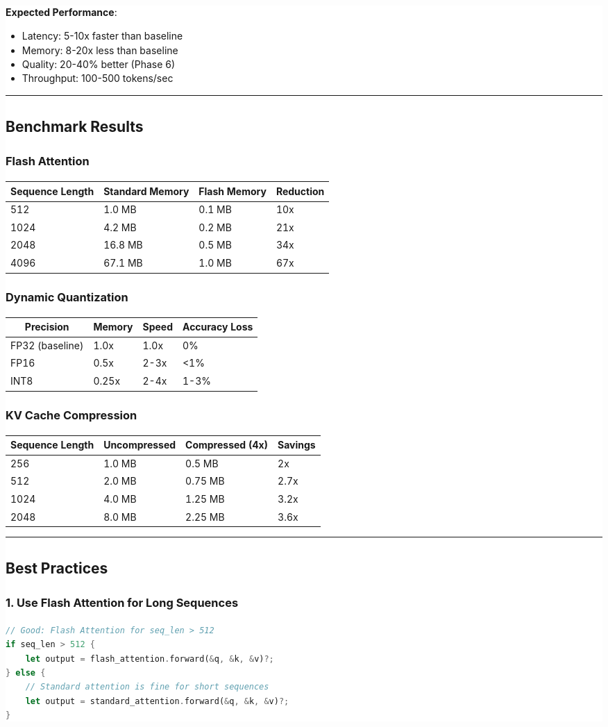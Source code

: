 **Expected Performance**:
- Latency: 5-10x faster than baseline
- Memory: 8-20x less than baseline
- Quality: 20-40% better (Phase 6)
- Throughput: 100-500 tokens/sec

---

## Benchmark Results

### Flash Attention
| Sequence Length | Standard Memory | Flash Memory | Reduction |
|----------------|-----------------|--------------|-----------|
| 512 | 1.0 MB | 0.1 MB | 10x |
| 1024 | 4.2 MB | 0.2 MB | 21x |
| 2048 | 16.8 MB | 0.5 MB | 34x |
| 4096 | 67.1 MB | 1.0 MB | 67x |

### Dynamic Quantization
| Precision | Memory | Speed | Accuracy Loss |
|-----------|--------|-------|---------------|
| FP32 (baseline) | 1.0x | 1.0x | 0% |
| FP16 | 0.5x | 2-3x | <1% |
| INT8 | 0.25x | 2-4x | 1-3% |

### KV Cache Compression
| Sequence Length | Uncompressed | Compressed (4x) | Savings |
|----------------|--------------|-----------------|---------|
| 256 | 1.0 MB | 0.5 MB | 2x |
| 512 | 2.0 MB | 0.75 MB | 2.7x |
| 1024 | 4.0 MB | 1.25 MB | 3.2x |
| 2048 | 8.0 MB | 2.25 MB | 3.6x |

---

## Best Practices

### 1. Use Flash Attention for Long Sequences
```rust
// Good: Flash Attention for seq_len > 512
if seq_len > 512 {
    let output = flash_attention.forward(&q, &k, &v)?;
} else {
    // Standard attention is fine for short sequences
    let output = standard_attention.forward(&q, &k, &v)?;
}
```
